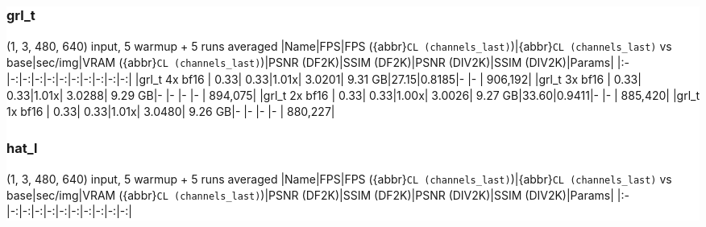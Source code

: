 ### grl_t
(1, 3, 480, 640) input, 5 warmup + 5 runs averaged
|Name|FPS|FPS ({abbr}`CL (channels_last)`)|{abbr}`CL (channels_last)` vs base|sec/img|VRAM ({abbr}`CL (channels_last)`)|PSNR (DF2K)|SSIM (DF2K)|PSNR (DIV2K)|SSIM (DIV2K)|Params|
|:-|-:|-:|-:|-:|-:|-:|-:|-:|-:|-:|
|grl_t  4x bf16                     |    0.33|    0.33|1.01x|  3.0201|    9.31 GB|27.15|0.8185|-    |-     |   906,192|
|grl_t  3x bf16                     |    0.33|    0.33|1.01x|  3.0288|    9.29 GB|-    |-     |-    |-     |   894,075|
|grl_t  2x bf16                     |    0.33|    0.33|1.00x|  3.0026|    9.27 GB|33.60|0.9411|-    |-     |   885,420|
|grl_t  1x bf16                     |    0.33|    0.33|1.01x|  3.0480|    9.26 GB|-    |-     |-    |-     |   880,227|

### hat_l
(1, 3, 480, 640) input, 5 warmup + 5 runs averaged
|Name|FPS|FPS ({abbr}`CL (channels_last)`)|{abbr}`CL (channels_last)` vs base|sec/img|VRAM ({abbr}`CL (channels_last)`)|PSNR (DF2K)|SSIM (DF2K)|PSNR (DIV2K)|SSIM (DIV2K)|Params|
|:-|-:|-:|-:|-:|-:|-:|-:|-:|-:|-:|
